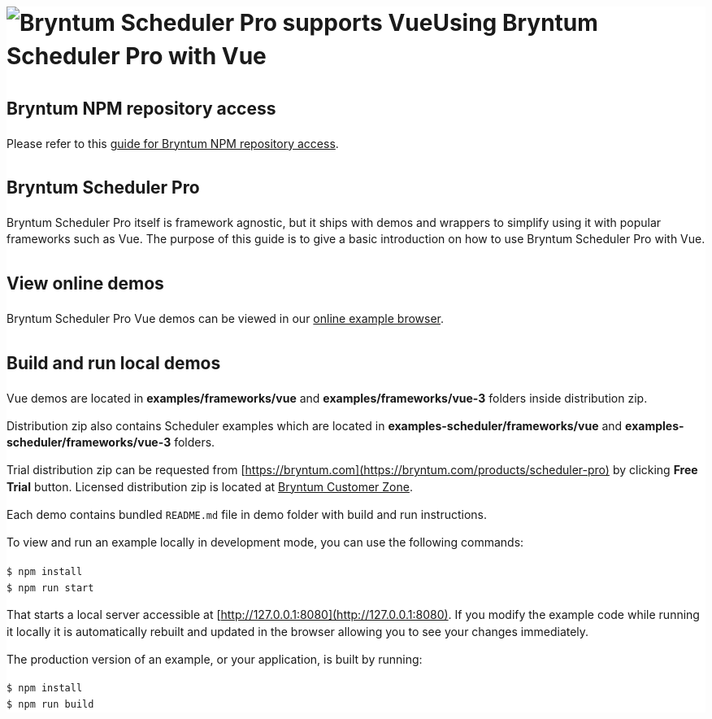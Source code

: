 <h1 class="title-with-image"><img src="Core/logo/vue.svg" 
alt="Bryntum Scheduler Pro supports Vue"/>Using Bryntum Scheduler Pro with Vue</h1>

## Bryntum NPM repository access

Please refer to this [guide for Bryntum NPM repository access](#SchedulerPro/guides/npm-repository.md).

## Bryntum Scheduler Pro

Bryntum Scheduler Pro itself is framework agnostic, but it ships with demos and wrappers to simplify using it with popular
frameworks such as Vue. The purpose of this guide is to give a basic introduction on how to use Bryntum Scheduler Pro with Vue.

## View online demos

Bryntum Scheduler Pro Vue demos can be viewed in our
[online example browser](https://bryntum.com/examples/scheduler-pro/#Integration/Vue).

## Build and run local demos

Vue demos are located in **examples/frameworks/vue** and **examples/frameworks/vue-3** folders inside distribution zip.

Distribution zip also contains Scheduler examples which are located in **examples-scheduler/frameworks/vue** and
**examples-scheduler/frameworks/vue-3** folders.

Trial distribution zip can be requested from [https://bryntum.com](https://bryntum.com/products/scheduler-pro)
by clicking **Free Trial** button. Licensed distribution zip is located at
[Bryntum Customer Zone](https://customerzone.bryntum.com).

Each demo contains bundled `README.md` file in demo folder with build and run instructions.

To view and run an example locally in development mode, you can use the following commands:

```shell
$ npm install
$ npm run start
```

That starts a local server accessible at [http://127.0.0.1:8080](http://127.0.0.1:8080). If you modify the example code
while running it locally it is automatically rebuilt and updated in the browser allowing you to see your changes
immediately.

The production version of an example, or your application, is built by running:

```shell
$ npm install
$ npm run build
```
